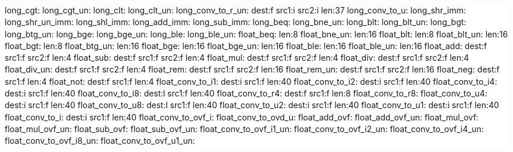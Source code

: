 long_cgt:
long_cgt_un:
long_clt:
long_clt_un:
long_conv_to_r_un: dest:f src1:i src2:i len:37 
long_conv_to_u:
long_shr_imm:
long_shr_un_imm:
long_shl_imm:
long_add_imm:
long_sub_imm:
long_beq:
long_bne_un:
long_blt:
long_blt_un:
long_bgt:
long_btg_un:
long_bge:
long_bge_un:
long_ble:
long_ble_un:
float_beq: len:8
float_bne_un: len:16
float_blt: len:8
float_blt_un: len:16
float_bgt: len:8
float_btg_un: len:16
float_bge: len:16
float_bge_un: len:16
float_ble: len:16
float_ble_un: len:16
float_add: dest:f src1:f src2:f len:4
float_sub: dest:f src1:f src2:f len:4
float_mul: dest:f src1:f src2:f len:4
float_div: dest:f src1:f src2:f len:4
float_div_un: dest:f src1:f src2:f len:4
float_rem: dest:f src1:f src2:f len:16
float_rem_un: dest:f src1:f src2:f len:16
float_neg: dest:f src1:f len:4
float_not: dest:f src1:f len:4
float_conv_to_i1: dest:i src1:f len:40
float_conv_to_i2: dest:i src1:f len:40
float_conv_to_i4: dest:i src1:f len:40
float_conv_to_i8: dest:l src1:f len:40
float_conv_to_r4: dest:f src1:f len:8
float_conv_to_r8:
float_conv_to_u4: dest:i src1:f len:40
float_conv_to_u8: dest:l src1:f len:40
float_conv_to_u2: dest:i src1:f len:40
float_conv_to_u1: dest:i src1:f len:40
float_conv_to_i: dest:i src1:f len:40
float_conv_to_ovf_i:
float_conv_to_ovd_u:
float_add_ovf:
float_add_ovf_un:
float_mul_ovf:
float_mul_ovf_un:
float_sub_ovf:
float_sub_ovf_un:
float_conv_to_ovf_i1_un:
float_conv_to_ovf_i2_un:
float_conv_to_ovf_i4_un:
float_conv_to_ovf_i8_un:
float_conv_to_ovf_u1_un: